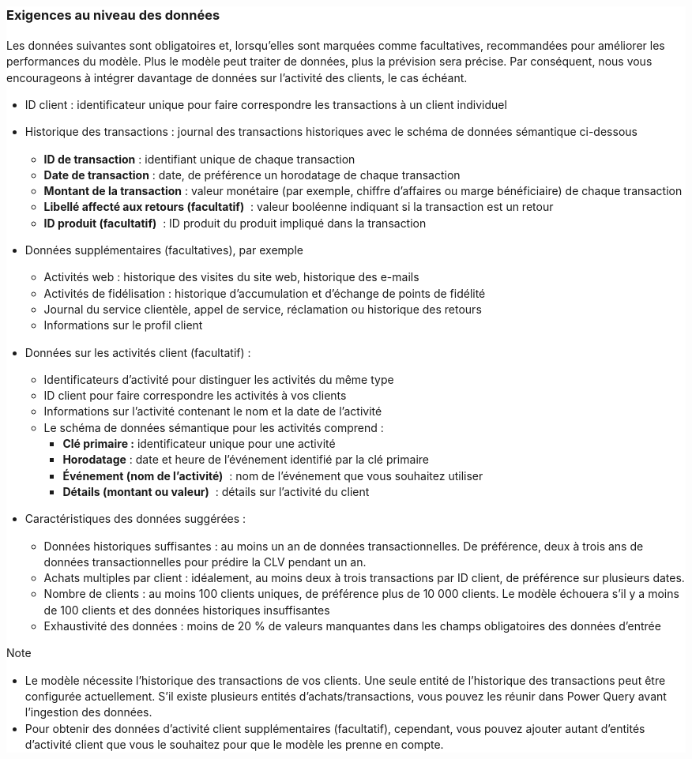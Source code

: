 ### <a name="data-requirements"></a>Exigences au niveau des données

Les données suivantes sont obligatoires et, lorsqu’elles sont marquées comme facultatives, recommandées pour améliorer les performances du modèle. Plus le modèle peut traiter de données, plus la prévision sera précise. Par conséquent, nous vous encourageons à intégrer davantage de données sur l’activité des clients, le cas échéant.

- ID client : identificateur unique pour faire correspondre les transactions à un client individuel

- Historique des transactions : journal des transactions historiques avec le schéma de données sémantique ci-dessous
    - **ID de transaction** : identifiant unique de chaque transaction
    - **Date de transaction** : date, de préférence un horodatage de chaque transaction
    - **Montant de la transaction** : valeur monétaire (par exemple, chiffre d’affaires ou marge bénéficiaire) de chaque transaction
    - **Libellé affecté aux retours (facultatif)**  : valeur booléenne indiquant si la transaction est un retour 
    - **ID produit (facultatif)**  : ID produit du produit impliqué dans la transaction

- Données supplémentaires (facultatives), par exemple
    - Activités web : historique des visites du site web, historique des e-mails
    - Activités de fidélisation : historique d’accumulation et d’échange de points de fidélité
    - Journal du service clientèle, appel de service, réclamation ou historique des retours
    - Informations sur le profil client
- Données sur les activités client (facultatif) :
    - Identificateurs d’activité pour distinguer les activités du même type
    - ID client pour faire correspondre les activités à vos clients
    - Informations sur l’activité contenant le nom et la date de l’activité
    - Le schéma de données sémantique pour les activités comprend :
        - **Clé primaire :** identificateur unique pour une activité
        - **Horodatage** : date et heure de l’événement identifié par la clé primaire
        - **Événement (nom de l’activité)**  : nom de l’événement que vous souhaitez utiliser
        - **Détails (montant ou valeur)**  : détails sur l’activité du client

- Caractéristiques des données suggérées :
    - Données historiques suffisantes : au moins un an de données transactionnelles. De préférence, deux à trois ans de données transactionnelles pour prédire la CLV pendant un an.
    - Achats multiples par client : idéalement, au moins deux à trois transactions par ID client, de préférence sur plusieurs dates.
    - Nombre de clients : au moins 100 clients uniques, de préférence plus de 10 000 clients. Le modèle échouera s’il y a moins de 100 clients et des données historiques insuffisantes
    - Exhaustivité des données : moins de 20 % de valeurs manquantes dans les champs obligatoires des données d’entrée

> [!NOTE]
> - Le modèle nécessite l’historique des transactions de vos clients. Une seule entité de l’historique des transactions peut être configurée actuellement. S’il existe plusieurs entités d’achats/transactions, vous pouvez les réunir dans Power Query avant l’ingestion des données.
> - Pour obtenir des données d’activité client supplémentaires (facultatif), cependant, vous pouvez ajouter autant d’entités d’activité client que vous le souhaitez pour que le modèle les prenne en compte.
